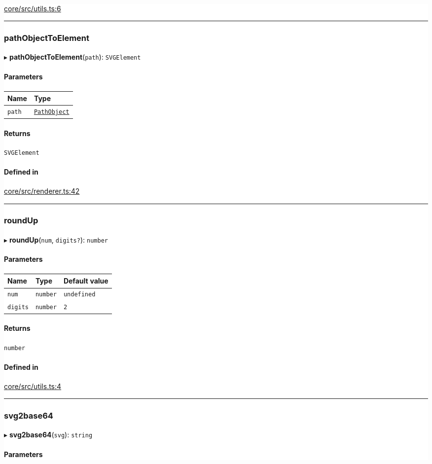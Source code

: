 [core/src/utils.ts:6](https://github.com/kmkzt/svg-drawing/blob/ed5bdad/packages/core/src/utils.ts#L6)

___

### pathObjectToElement

▸ **pathObjectToElement**(`path`): `SVGElement`

#### Parameters

| Name | Type |
| :------ | :------ |
| `path` | [`PathObject`](svg_drawing_core.md#pathobject) |

#### Returns

`SVGElement`

#### Defined in

[core/src/renderer.ts:42](https://github.com/kmkzt/svg-drawing/blob/ed5bdad/packages/core/src/renderer.ts#L42)

___

### roundUp

▸ **roundUp**(`num`, `digits?`): `number`

#### Parameters

| Name | Type | Default value |
| :------ | :------ | :------ |
| `num` | `number` | `undefined` |
| `digits` | `number` | `2` |

#### Returns

`number`

#### Defined in

[core/src/utils.ts:4](https://github.com/kmkzt/svg-drawing/blob/ed5bdad/packages/core/src/utils.ts#L4)

___

### svg2base64

▸ **svg2base64**(`svg`): `string`

#### Parameters
